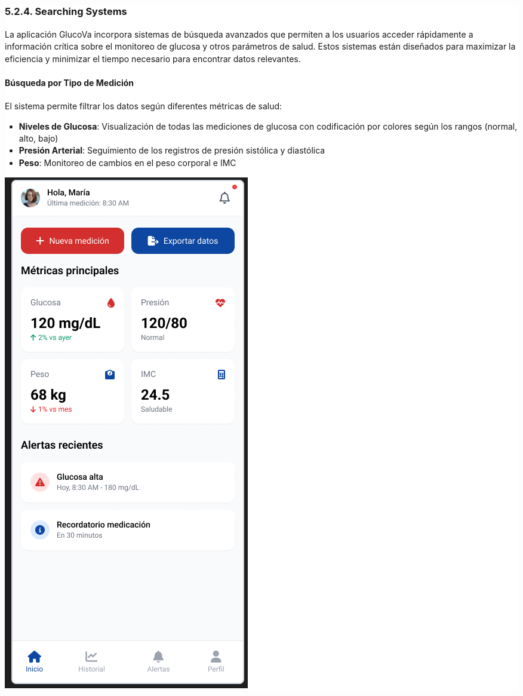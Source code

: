 ### 5.2.4. Searching Systems
La aplicación GlucoVa incorpora sistemas de búsqueda avanzados que permiten a los usuarios acceder rápidamente a información crítica sobre el monitoreo de glucosa y otros parámetros de salud. Estos sistemas están diseñados para maximizar la eficiencia y minimizar el tiempo necesario para encontrar datos relevantes.
#### Búsqueda por Tipo de Medición

El sistema permite filtrar los datos según diferentes métricas de salud:

- **Niveles de Glucosa**: Visualización de todas las mediciones de glucosa con codificación por colores según los rangos (normal, alto, bajo)
- **Presión Arterial**: Seguimiento de los registros de presión sistólica y diastólica
- **Peso**: Monitoreo de cambios en el peso corporal e IMC

<img src="../assets/img/chapter-V/medicion.png"> 
